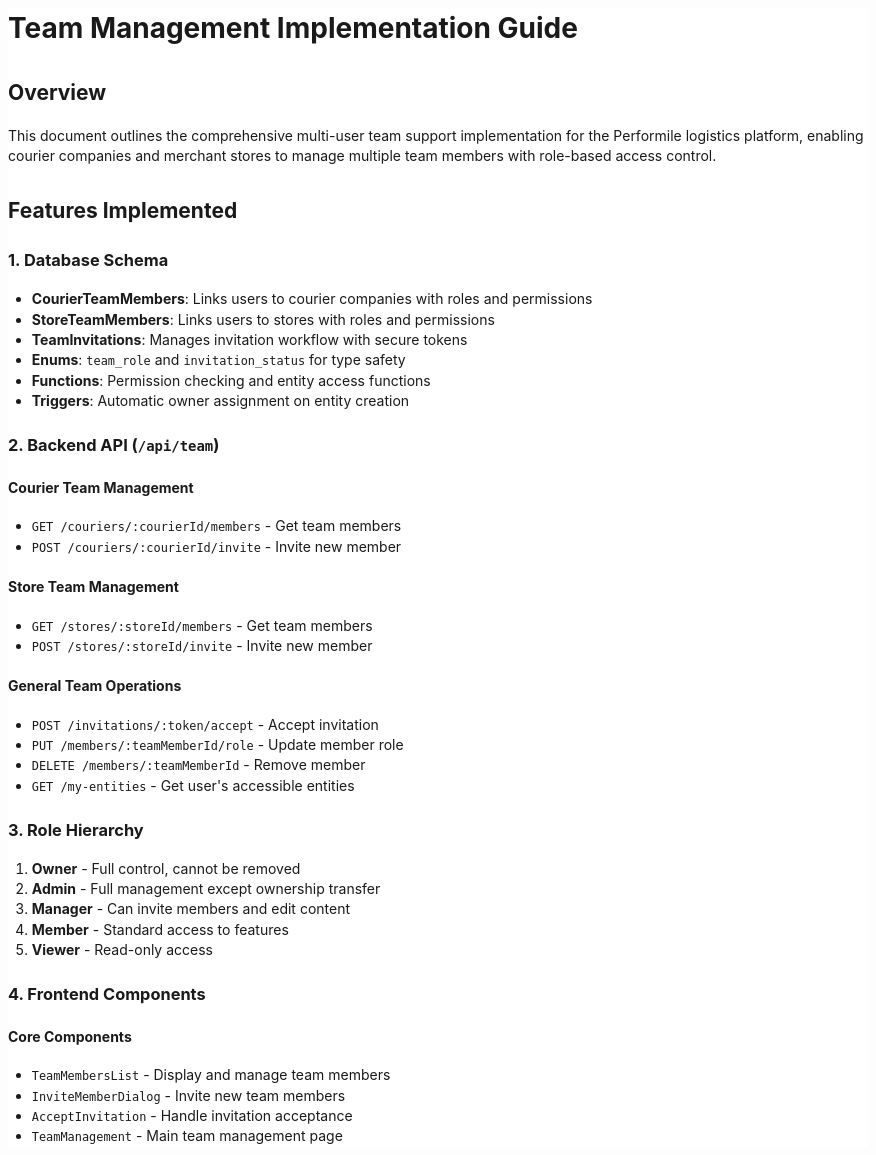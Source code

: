 # Team Management Implementation Guide

## Overview
This document outlines the comprehensive multi-user team support implementation for the Performile logistics platform, enabling courier companies and merchant stores to manage multiple team members with role-based access control.

## Features Implemented

### 1. Database Schema
- **CourierTeamMembers**: Links users to courier companies with roles and permissions
- **StoreTeamMembers**: Links users to stores with roles and permissions  
- **TeamInvitations**: Manages invitation workflow with secure tokens
- **Enums**: `team_role` and `invitation_status` for type safety
- **Functions**: Permission checking and entity access functions
- **Triggers**: Automatic owner assignment on entity creation

### 2. Backend API (`/api/team`)

#### Courier Team Management
- `GET /couriers/:courierId/members` - Get team members
- `POST /couriers/:courierId/invite` - Invite new member

#### Store Team Management  
- `GET /stores/:storeId/members` - Get team members
- `POST /stores/:storeId/invite` - Invite new member

#### General Team Operations
- `POST /invitations/:token/accept` - Accept invitation
- `PUT /members/:teamMemberId/role` - Update member role
- `DELETE /members/:teamMemberId` - Remove member
- `GET /my-entities` - Get user's accessible entities

### 3. Role Hierarchy
1. **Owner** - Full control, cannot be removed
2. **Admin** - Full management except ownership transfer
3. **Manager** - Can invite members and edit content
4. **Member** - Standard access to features
5. **Viewer** - Read-only access

### 4. Frontend Components

#### Core Components
- `TeamMembersList` - Display and manage team members
- `InviteMemberDialog` - Invite new team members
- `AcceptInvitation` - Handle invitation acceptance
- `TeamManagement` - Main team management page
